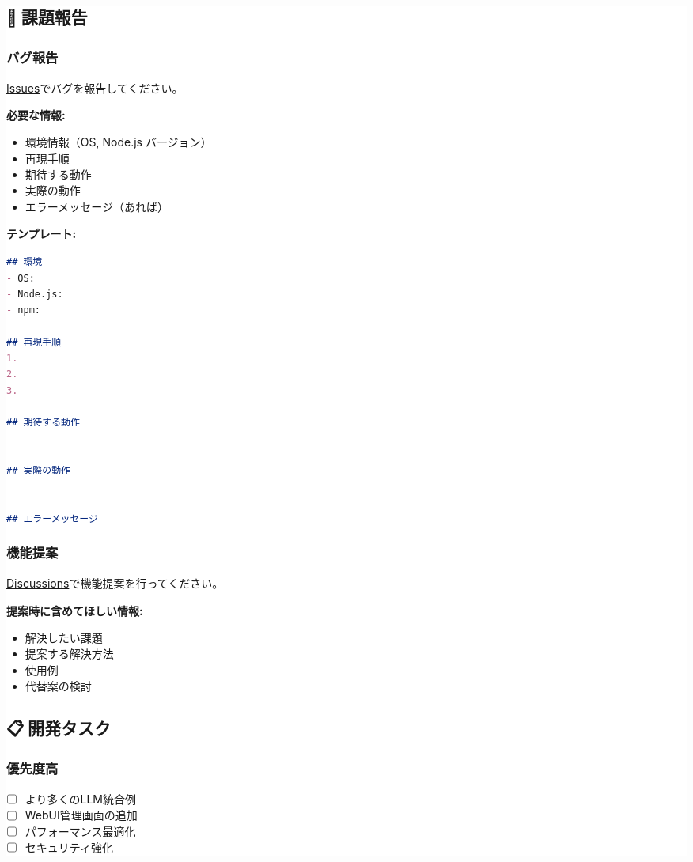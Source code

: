 ## 🐛 課題報告

### バグ報告

[Issues](https://github.com/fukudat412/mcp-template/issues)でバグを報告してください。

**必要な情報:**
- 環境情報（OS, Node.js バージョン）
- 再現手順
- 期待する動作
- 実際の動作
- エラーメッセージ（あれば）

**テンプレート:**

```markdown
## 環境
- OS: 
- Node.js: 
- npm: 

## 再現手順
1. 
2. 
3. 

## 期待する動作


## 実際の動作


## エラーメッセージ
```

### 機能提案

[Discussions](https://github.com/fukudat412/mcp-template/discussions)で機能提案を行ってください。

**提案時に含めてほしい情報:**
- 解決したい課題
- 提案する解決方法
- 使用例
- 代替案の検討

## 📋 開発タスク

### 優先度高

- [ ] より多くのLLM統合例
- [ ] WebUI管理画面の追加
- [ ] パフォーマンス最適化
- [ ] セキュリティ強化
